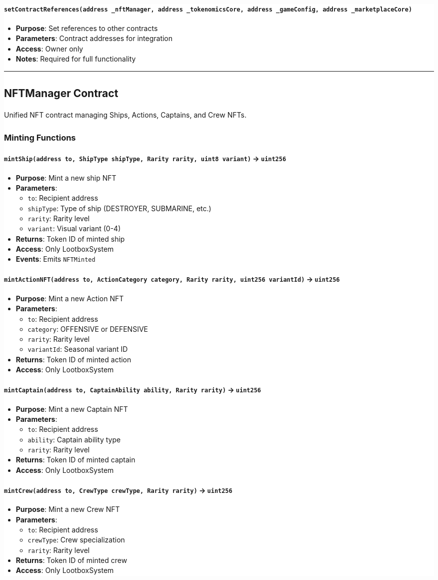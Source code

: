 #### `setContractReferences(address _nftManager, address _tokenomicsCore, address _gameConfig, address _marketplaceCore)`
- **Purpose**: Set references to other contracts
- **Parameters**: Contract addresses for integration
- **Access**: Owner only
- **Notes**: Required for full functionality

---

## NFTManager Contract

Unified NFT contract managing Ships, Actions, Captains, and Crew NFTs.

### Minting Functions

#### `mintShip(address to, ShipType shipType, Rarity rarity, uint8 variant)` → `uint256`
- **Purpose**: Mint a new ship NFT
- **Parameters**:
  - `to`: Recipient address
  - `shipType`: Type of ship (DESTROYER, SUBMARINE, etc.)
  - `rarity`: Rarity level
  - `variant`: Visual variant (0-4)
- **Returns**: Token ID of minted ship
- **Access**: Only LootboxSystem
- **Events**: Emits `NFTMinted`

#### `mintActionNFT(address to, ActionCategory category, Rarity rarity, uint256 variantId)` → `uint256`
- **Purpose**: Mint a new Action NFT
- **Parameters**:
  - `to`: Recipient address
  - `category`: OFFENSIVE or DEFENSIVE
  - `rarity`: Rarity level
  - `variantId`: Seasonal variant ID
- **Returns**: Token ID of minted action
- **Access**: Only LootboxSystem

#### `mintCaptain(address to, CaptainAbility ability, Rarity rarity)` → `uint256`
- **Purpose**: Mint a new Captain NFT
- **Parameters**:
  - `to`: Recipient address
  - `ability`: Captain ability type
  - `rarity`: Rarity level
- **Returns**: Token ID of minted captain
- **Access**: Only LootboxSystem

#### `mintCrew(address to, CrewType crewType, Rarity rarity)` → `uint256`
- **Purpose**: Mint a new Crew NFT
- **Parameters**:
  - `to`: Recipient address
  - `crewType`: Crew specialization
  - `rarity`: Rarity level
- **Returns**: Token ID of minted crew
- **Access**: Only LootboxSystem
